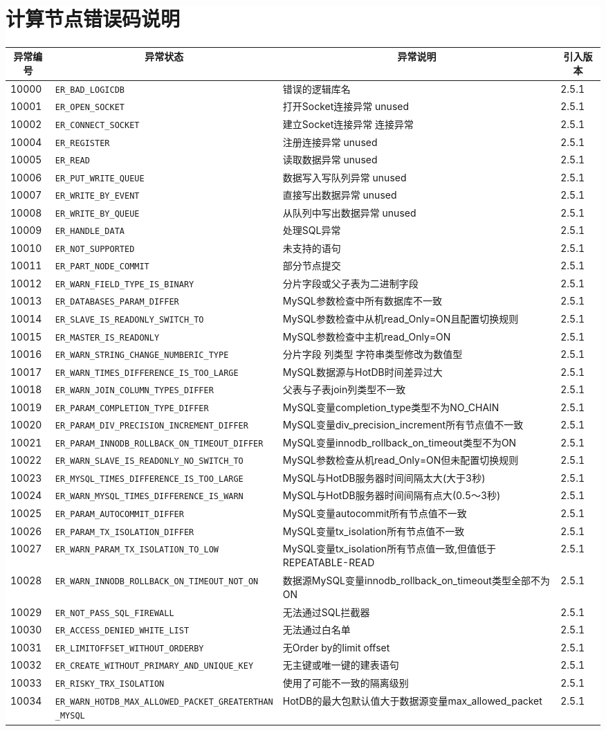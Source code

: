 # 计算节点错误码说明

| 异常编号 | 异常状态                                             | 异常说明                                                     | 引入版本 |
|----------|------------------------------------------------------|--------------------------------------------------------------|----------|
| 10000    | `ER_BAD_LOGICDB`                                     | 错误的逻辑库名                                               | 2.5.1    |
| 10001    | `ER_OPEN_SOCKET`                                     | 打开Socket连接异常 unused                                    | 2.5.1    |
| 10002    | `ER_CONNECT_SOCKET`                                  | 建立Socket连接异常 连接异常                                  | 2.5.1    |
| 10004    | `ER_REGISTER`                                        | 注册连接异常 unused                                          | 2.5.1    |
| 10005    | `ER_READ`                                            | 读取数据异常 unused                                          | 2.5.1    |
| 10006    | `ER_PUT_WRITE_QUEUE`                                 | 数据写入写队列异常 unused                                    | 2.5.1    |
| 10007    | `ER_WRITE_BY_EVENT`                                  | 直接写出数据异常 unused                                      | 2.5.1    |
| 10008    | `ER_WRITE_BY_QUEUE`                                  | 从队列中写出数据异常 unused                                  | 2.5.1    |
| 10009    | `ER_HANDLE_DATA`                                     | 处理SQL异常                                                  | 2.5.1    |
| 10010    | `ER_NOT_SUPPORTED`                                   | 未支持的语句                                                 | 2.5.1    |
| 10011    | `ER_PART_NODE_COMMIT`                                | 部分节点提交                                                 | 2.5.1    |
| 10012    | `ER_WARN_FIELD_TYPE_IS_BINARY`                       | 分片字段或父子表为二进制字段                                | 2.5.1    |
| 10013    | `ER_DATABASES_PARAM_DIFFER`                          | MySQL参数检查中所有数据库不一致                              | 2.5.1    |
| 10014    | `ER_SLAVE_IS_READONLY_SWITCH_TO`                     | MySQL参数检查中从机read_Only=ON且配置切换规则           | 2.5.1    |
| 10015    | `ER_MASTER_IS_READONLY`                              | MySQL参数检查中主机read_Only=ON                           | 2.5.1    |
| 10016    | `ER_WARN_STRING_CHANGE_NUMBERIC_TYPE`                | 分片字段 列类型 字符串类型修改为数值型                       | 2.5.1    |
| 10017    | `ER_WARN_TIMES_DIFFERENCE_IS_TOO_LARGE`              | MySQL数据源与HotDB时间差异过大                               | 2.5.1    |
| 10018    | `ER_WARN_JOIN_COLUMN_TYPES_DIFFER`                   | 父表与子表join列类型不一致                                   | 2.5.1    |
| 10019    | `ER_PARAM_COMPLETION_TYPE_DIFFER`                    | MySQL变量completion_type类型不为NO_CHAIN                    | 2.5.1    |
| 10020    | `ER_PARAM_DIV_PRECISION_INCREMENT_DIFFER`            | MySQL变量div_precision_increment所有节点值不一致            | 2.5.1    |
| 10021    | `ER_PARAM_INNODB_ROLLBACK_ON_TIMEOUT_DIFFER`         | MySQL变量innodb_rollback_on_timeout类型不为ON               | 2.5.1    |
| 10022    | `ER_WARN_SLAVE_IS_READONLY_NO_SWITCH_TO`             | MySQL参数检查从机read_Only=ON但未配置切换规则           | 2.5.1    |
| 10023    | `ER_MYSQL_TIMES_DIFFERENCE_IS_TOO_LARGE`             | MySQL与HotDB服务器时间间隔太大(大于3秒)                     | 2.5.1    |
| 10024    | `ER_WARN_MYSQL_TIMES_DIFFERENCE_IS_WARN`             | MySQL与HotDB服务器时间间隔有点大(0.5～3秒)                  | 2.5.1    |
| 10025    | `ER_PARAM_AUTOCOMMIT_DIFFER`                         | MySQL变量autocommit所有节点值不一致                         | 2.5.1    |
| 10026    | `ER_PARAM_TX_ISOLATION_DIFFER`                       | MySQL变量tx_isolation所有节点值不一致                       | 2.5.1    |
| 10027    | `ER_WARN_PARAM_TX_ISOLATION_TO_LOW`                  | MySQL变量tx_isolation所有节点值一致,但值低于REPEATABLE-READ | 2.5.1    |
| 10028    | `ER_WARN_INNODB_ROLLBACK_ON_TIMEOUT_NOT_ON`          | 数据源MySQL变量innodb_rollback_on_timeout类型全部不为ON     | 2.5.1    |
| 10029    | `ER_NOT_PASS_SQL_FIREWALL`                           | 无法通过SQL拦截器                                            | 2.5.1    |
| 10030    | `ER_ACCESS_DENIED_WHITE_LIST`                        | 无法通过白名单                                               | 2.5.1    |
| 10031    | `ER_LIMITOFFSET_WITHOUT_ORDERBY`                     | 无Order by的limit offset                                     | 2.5.1    |
| 10032    | `ER_CREATE_WITHOUT_PRIMARY_AND_UNIQUE_KEY`           | 无主键或唯一键的建表语句                                     | 2.5.1    |
| 10033    | `ER_RISKY_TRX_ISOLATION`                             | 使用了可能不一致的隔离级别                                   | 2.5.1    |
| 10034    | `ER_WARN_HOTDB_MAX_ALLOWED_PACKET_GREATERTHAN_MYSQL` | HotDB的最大包默认值大于数据源变量max_allowed_packet         | 2.5.1    |